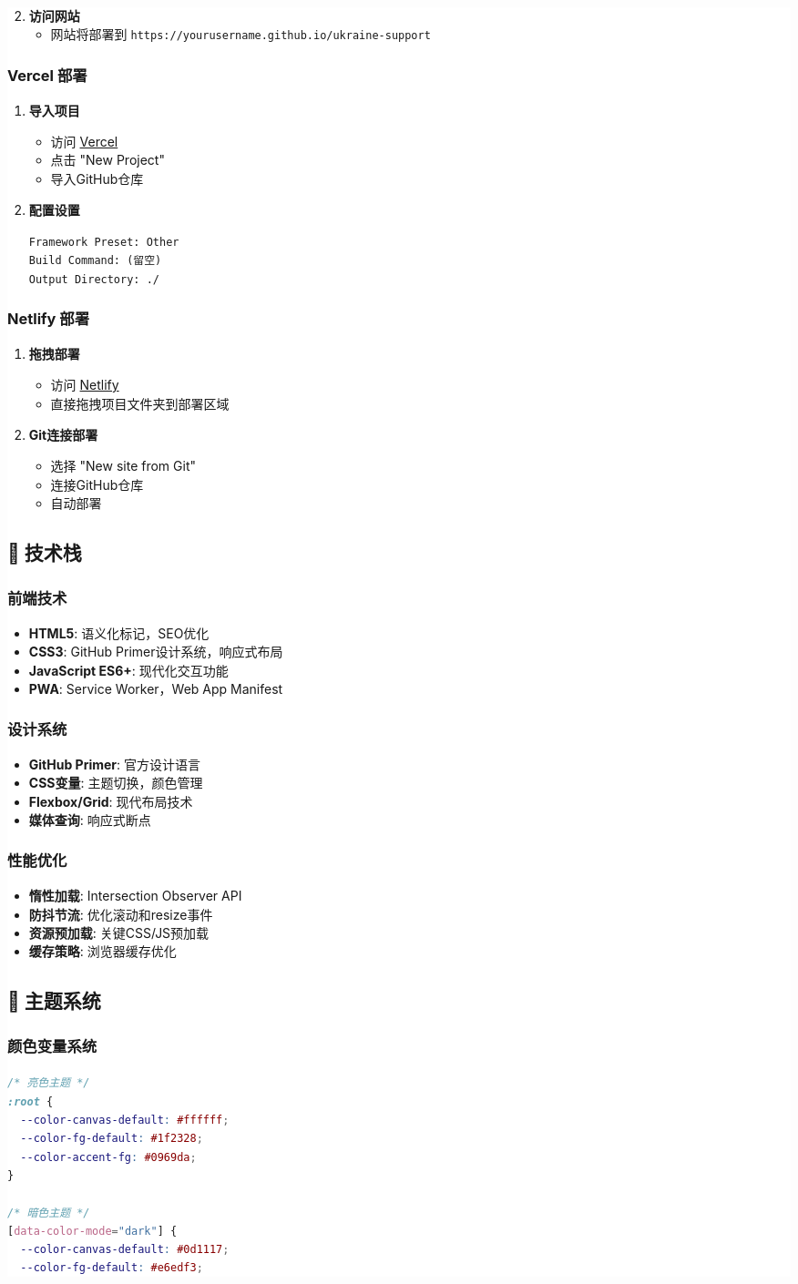 2. **访问网站**
   - 网站将部署到 `https://yourusername.github.io/ukraine-support`

### Vercel 部署

1. **导入项目**
   - 访问 [Vercel](https://vercel.com/)
   - 点击 "New Project"
   - 导入GitHub仓库

2. **配置设置**
   ```
   Framework Preset: Other
   Build Command: (留空)
   Output Directory: ./
   ```

### Netlify 部署

1. **拖拽部署**
   - 访问 [Netlify](https://www.netlify.com/)
   - 直接拖拽项目文件夹到部署区域

2. **Git连接部署**
   - 选择 "New site from Git"
   - 连接GitHub仓库
   - 自动部署

## 🔧 技术栈

### 前端技术
- **HTML5**: 语义化标记，SEO优化
- **CSS3**: GitHub Primer设计系统，响应式布局
- **JavaScript ES6+**: 现代化交互功能
- **PWA**: Service Worker，Web App Manifest

### 设计系统
- **GitHub Primer**: 官方设计语言
- **CSS变量**: 主题切换，颜色管理
- **Flexbox/Grid**: 现代布局技术
- **媒体查询**: 响应式断点

### 性能优化
- **惰性加载**: Intersection Observer API
- **防抖节流**: 优化滚动和resize事件
- **资源预加载**: 关键CSS/JS预加载
- **缓存策略**: 浏览器缓存优化

## 🎨 主题系统

### 颜色变量系统
```css
/* 亮色主题 */
:root {
  --color-canvas-default: #ffffff;
  --color-fg-default: #1f2328;
  --color-accent-fg: #0969da;
}

/* 暗色主题 */
[data-color-mode="dark"] {
  --color-canvas-default: #0d1117;
  --color-fg-default: #e6edf3;
```